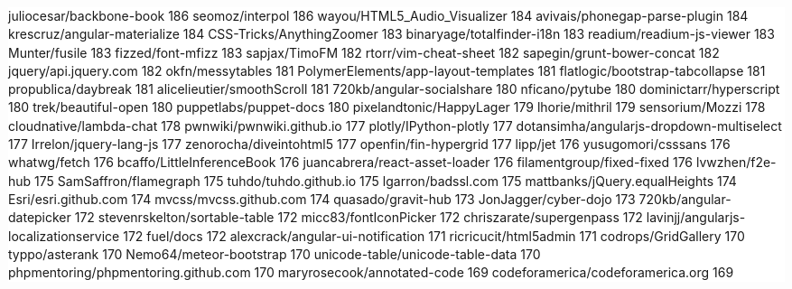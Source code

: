 juliocesar/backbone-book                   186
seomoz/interpol                            186
wayou/HTML5_Audio_Visualizer               184
avivais/phonegap-parse-plugin              184
krescruz/angular-materialize               184
CSS-Tricks/AnythingZoomer                  183
binaryage/totalfinder-i18n                 183
readium/readium-js-viewer                  183
Munter/fusile                              183
fizzed/font-mfizz                          183
sapjax/TimoFM                              182
rtorr/vim-cheat-sheet                      182
sapegin/grunt-bower-concat                 182
jquery/api.jquery.com                      182
okfn/messytables                           181
PolymerElements/app-layout-templates       181
flatlogic/bootstrap-tabcollapse            181
propublica/daybreak                        181
alicelieutier/smoothScroll                 181
720kb/angular-socialshare                  180
nficano/pytube                             180
dominictarr/hyperscript                    180
trek/beautiful-open                        180
puppetlabs/puppet-docs                     180
pixelandtonic/HappyLager                   179
lhorie/mithril                             179
sensorium/Mozzi                            178
cloudnative/lambda-chat                    178
pwnwiki/pwnwiki.github.io                  177
plotly/IPython-plotly                      177
dotansimha/angularjs-dropdown-multiselect  177
Irrelon/jquery-lang-js                     177
zenorocha/diveintohtml5                    177
openfin/fin-hypergrid                      177
lipp/jet                                   176
yusugomori/csssans                         176
whatwg/fetch                               176
bcaffo/LittleInferenceBook                 176
juancabrera/react-asset-loader             176
filamentgroup/fixed-fixed                  176
lvwzhen/f2e-hub                            175
SamSaffron/flamegraph                      175
tuhdo/tuhdo.github.io                      175
lgarron/badssl.com                         175
mattbanks/jQuery.equalHeights              174
Esri/esri.github.com                       174
mvcss/mvcss.github.com                     174
quasado/gravit-hub                         173
JonJagger/cyber-dojo                       173
720kb/angular-datepicker                   172
stevenrskelton/sortable-table              172
micc83/fontIconPicker                      172
chriszarate/supergenpass                   172
lavinjj/angularjs-localizationservice      172
fuel/docs                                  172
alexcrack/angular-ui-notification          171
ricricucit/html5admin                      171
codrops/GridGallery                        170
typpo/asterank                             170
Nemo64/meteor-bootstrap                    170
unicode-table/unicode-table-data           170
phpmentoring/phpmentoring.github.com       170
maryrosecook/annotated-code                169
codeforamerica/codeforamerica.org          169